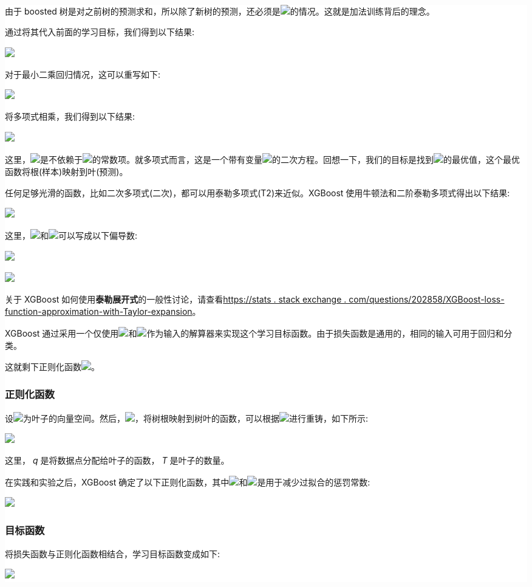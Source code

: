 由于 boosted 树是对之前树的预测求和，所以除了新树的预测，还必须是![](img/Formula_05_028.png)的情况。这就是加法训练背后的理念。

通过将其代入前面的学习目标，我们得到以下结果:

![](img/Formula_05_029.png)

对于最小二乘回归情况，这可以重写如下:

![](img/Formula_05_030.jpg)

将多项式相乘，我们得到以下结果:

![](img/Formula_05_031.jpg)

这里，![](img/Formula_05_032.png)是不依赖于![](img/Formula_05_033.png)的常数项。就多项式而言，这是一个带有变量![](img/Formula_05_034.png)的二次方程。回想一下，我们的目标是找到![](img/Formula_05_035.png)的最优值，这个最优函数将根(样本)映射到叶(预测)。

任何足够光滑的函数，比如二次多项式(二次)，都可以用泰勒多项式(T2)来近似。XGBoost 使用牛顿法和二阶泰勒多项式得出以下结果:

![](img/Formula_05_036.jpg)

这里，![](img/Formula_05_037.png)和![](img/Formula_05_038.png)可以写成以下偏导数:

![](img/Formula_05_039.png)

![](img/Formula_05_040.png)

关于 XGBoost 如何使用**泰勒展开式**的一般性讨论，请查看[https://stats . stack exchange . com/questions/202858/XGBoost-loss-function-approximation-with-Taylor-expansion](https://stats.stackexchange.com/questions/202858/xgboost-loss-function-approximation-with-taylor-expansion)。

XGBoost 通过采用一个仅使用![](img/Formula_05_041.png)和![](img/Formula_05_038.png)作为输入的解算器来实现这个学习目标函数。由于损失函数是通用的，相同的输入可用于回归和分类。

这就剩下正则化函数![](img/Formula_05_043.png)。

### 正则化函数

设![](img/Formula_05_044.png)为叶子的向量空间。然后，![](img/Formula_05_045.png)，将树根映射到树叶的函数，可以根据![](img/Formula_05_044.png)进行重铸，如下所示:

![](img/Formula_05_047.png)

这里， *q* 是将数据点分配给叶子的函数， *T* 是叶子的数量。

在实践和实验之后，XGBoost 确定了以下正则化函数，其中![](img/Formula_05_048.png)和![](img/Formula_05_049.png)是用于减少过拟合的惩罚常数:

![](img/Formula_05_050.png)

### 目标函数

将损失函数与正则化函数相结合，学习目标函数变成如下:

![](img/Formula_05_051.png)

